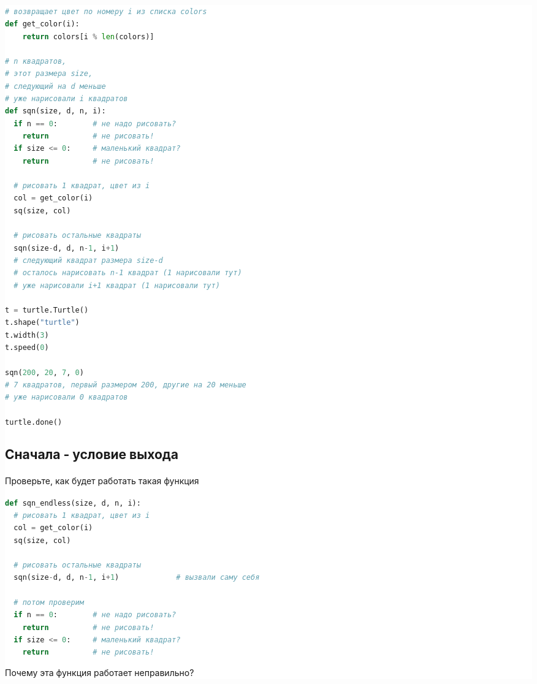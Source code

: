 ```python
# возвращает цвет по номеру i из списка colors
def get_color(i):
	return colors[i % len(colors)]

# n квадратов, 
# этот размера size, 
# следующий на d меньше
# уже нарисовали i квадратов
def sqn(size, d, n, i):
  if n == 0:        # не надо рисовать?
    return          # не рисовать!
  if size <= 0:     # маленький квадрат?
    return          # не рисовать!
    
  # рисовать 1 квадрат, цвет из i
  col = get_color(i) 
  sq(size, col)
  
  # рисовать остальные квадраты
  sqn(size-d, d, n-1, i+1)
  # следующий квадрат размера size-d
  # осталось нарисовать n-1 квадрат (1 нарисовали тут)
  # уже нарисовали i+1 квадрат (1 нарисовали тут)
    
t = turtle.Turtle()
t.shape("turtle")
t.width(3)
t.speed(0)

sqn(200, 20, 7, 0)   
# 7 квадратов, первый размером 200, другие на 20 меньше
# уже нарисовали 0 квадратов

turtle.done()
```

## Сначала - условие выхода

Проверьте, как будет работать такая функция

```python
def sqn_endless(size, d, n, i):
  # рисовать 1 квадрат, цвет из i
  col = get_color(i) 
  sq(size, col)
  
  # рисовать остальные квадраты
  sqn(size-d, d, n-1, i+1)             # вызвали саму себя 

  # потом проверим
  if n == 0:        # не надо рисовать?
    return          # не рисовать!
  if size <= 0:     # маленький квадрат?
    return          # не рисовать!
```
Почему эта функция работает неправильно?
